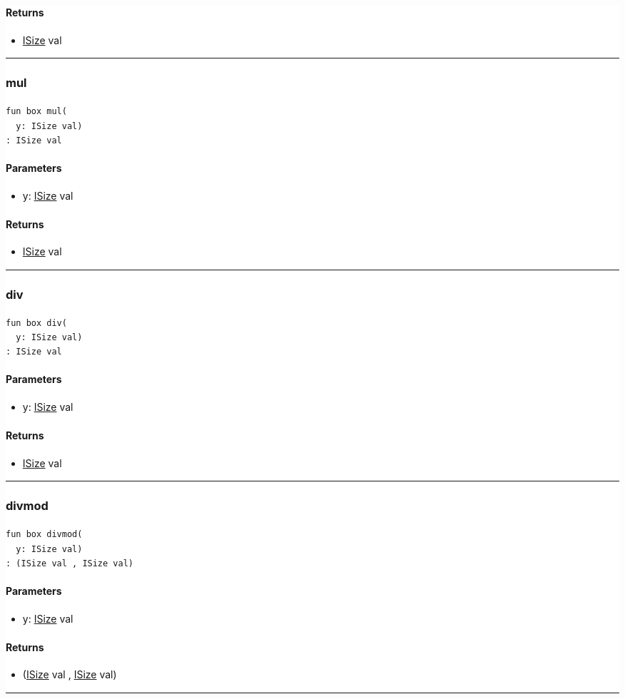 #### Returns

* [ISize](builtin-ISize) val

---

### mul

```pony
fun box mul(
  y: ISize val)
: ISize val
```
#### Parameters

*   y: [ISize](builtin-ISize) val

#### Returns

* [ISize](builtin-ISize) val

---

### div

```pony
fun box div(
  y: ISize val)
: ISize val
```
#### Parameters

*   y: [ISize](builtin-ISize) val

#### Returns

* [ISize](builtin-ISize) val

---

### divmod

```pony
fun box divmod(
  y: ISize val)
: (ISize val , ISize val)
```
#### Parameters

*   y: [ISize](builtin-ISize) val

#### Returns

* ([ISize](builtin-ISize) val , [ISize](builtin-ISize) val)

---
